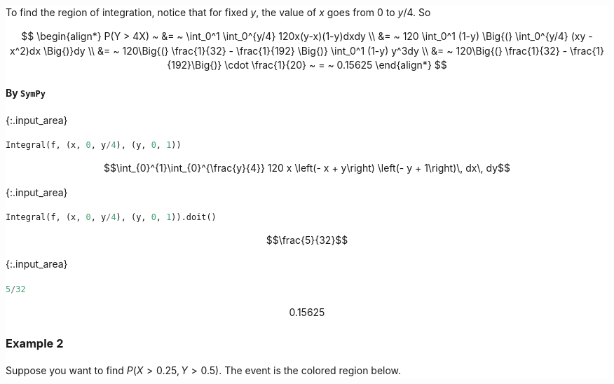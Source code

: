 
To find the region of integration, notice that for fixed $y$, the value of $x$ goes from 0 to $y/4$. So 

$$
\begin{align*}
P(Y > 4X) ~ &= ~ \int_0^1 \int_0^{y/4} 120x(y-x)(1-y)dxdy \\
&= ~ 120 \int_0^1 (1-y) \Big{(} \int_0^{y/4} (xy - x^2)dx \Big{)}dy \\
&= ~ 120\Big{(} \frac{1}{32} - \frac{1}{192} \Big{)} \int_0^1 (1-y) y^3dy \\
&= ~ 120\Big{(} \frac{1}{32} - \frac{1}{192}\Big{)} \cdot \frac{1}{20} ~ = ~ 0.15625
\end{align*}
$$

#### By `SymPy`



{:.input_area}
```python
Integral(f, (x, 0, y/4), (y, 0, 1))
```





$$\int_{0}^{1}\int_{0}^{\frac{y}{4}} 120 x \left(- x + y\right) \left(- y + 1\right)\, dx\, dy$$





{:.input_area}
```python
Integral(f, (x, 0, y/4), (y, 0, 1)).doit()
```





$$\frac{5}{32}$$





{:.input_area}
```python
5/32
```





$$0.15625$$



### Example 2
Suppose you want to find $P(X > 0.25, Y > 0.5)$. The event is the colored region below. 




